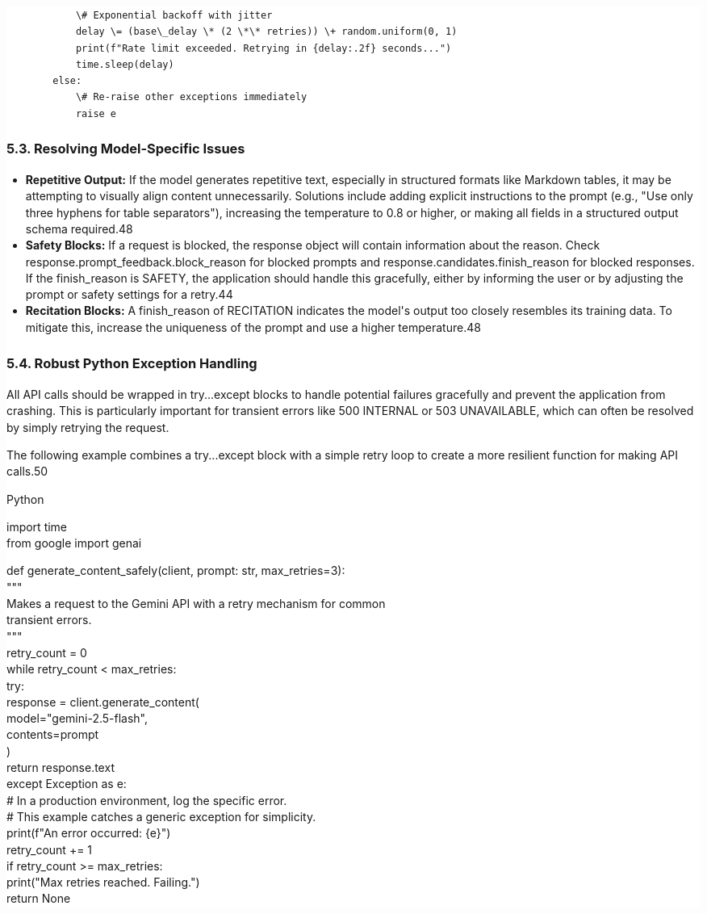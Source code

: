                 \# Exponential backoff with jitter  
                delay \= (base\_delay \* (2 \*\* retries)) \+ random.uniform(0, 1)  
                print(f"Rate limit exceeded. Retrying in {delay:.2f} seconds...")  
                time.sleep(delay)  
            else:  
                \# Re-raise other exceptions immediately  
                raise e

### **5.3. Resolving Model-Specific Issues**

* **Repetitive Output:** If the model generates repetitive text, especially in structured formats like Markdown tables, it may be attempting to visually align content unnecessarily. Solutions include adding explicit instructions to the prompt (e.g., "Use only three hyphens for table separators"), increasing the temperature to 0.8 or higher, or making all fields in a structured output schema required.48  
* **Safety Blocks:** If a request is blocked, the response object will contain information about the reason. Check response.prompt\_feedback.block\_reason for blocked prompts and response.candidates.finish\_reason for blocked responses. If the finish\_reason is SAFETY, the application should handle this gracefully, either by informing the user or by adjusting the prompt or safety settings for a retry.44  
* **Recitation Blocks:** A finish\_reason of RECITATION indicates the model's output too closely resembles its training data. To mitigate this, increase the uniqueness of the prompt and use a higher temperature.48

### **5.4. Robust Python Exception Handling**

All API calls should be wrapped in try...except blocks to handle potential failures gracefully and prevent the application from crashing. This is particularly important for transient errors like 500 INTERNAL or 503 UNAVAILABLE, which can often be resolved by simply retrying the request.

The following example combines a try...except block with a simple retry loop to create a more resilient function for making API calls.50

Python

import time  
from google import genai

def generate\_content\_safely(client, prompt: str, max\_retries=3):  
    """  
    Makes a request to the Gemini API with a retry mechanism for common  
    transient errors.  
    """  
    retry\_count \= 0  
    while retry\_count \< max\_retries:  
        try:  
            response \= client.generate\_content(  
                model="gemini-2.5-flash",  
                contents=prompt  
            )  
            return response.text  
        except Exception as e:  
            \# In a production environment, log the specific error.  
            \# This example catches a generic exception for simplicity.  
            print(f"An error occurred: {e}")  
            retry\_count \+= 1  
            if retry\_count \>= max\_retries:  
                print("Max retries reached. Failing.")  
                return None  
              